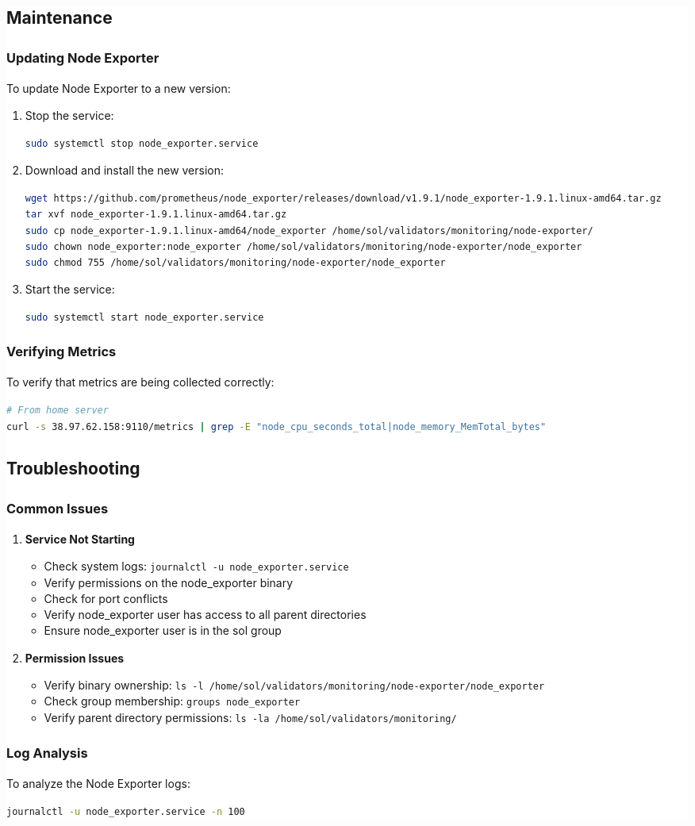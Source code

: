 ## Maintenance

### Updating Node Exporter
To update Node Exporter to a new version:

1. Stop the service:
   ```bash
   sudo systemctl stop node_exporter.service
   ```

2. Download and install the new version:
   ```bash
   wget https://github.com/prometheus/node_exporter/releases/download/v1.9.1/node_exporter-1.9.1.linux-amd64.tar.gz
   tar xvf node_exporter-1.9.1.linux-amd64.tar.gz
   sudo cp node_exporter-1.9.1.linux-amd64/node_exporter /home/sol/validators/monitoring/node-exporter/
   sudo chown node_exporter:node_exporter /home/sol/validators/monitoring/node-exporter/node_exporter
   sudo chmod 755 /home/sol/validators/monitoring/node-exporter/node_exporter
   ```

3. Start the service:
   ```bash
   sudo systemctl start node_exporter.service
   ```

### Verifying Metrics
To verify that metrics are being collected correctly:

```bash
# From home server
curl -s 38.97.62.158:9110/metrics | grep -E "node_cpu_seconds_total|node_memory_MemTotal_bytes"
```

## Troubleshooting

### Common Issues

1. **Service Not Starting**
   - Check system logs: `journalctl -u node_exporter.service`
   - Verify permissions on the node_exporter binary
   - Check for port conflicts
   - Verify node_exporter user has access to all parent directories
   - Ensure node_exporter user is in the sol group

2. **Permission Issues**
   - Verify binary ownership: `ls -l /home/sol/validators/monitoring/node-exporter/node_exporter`
   - Check group membership: `groups node_exporter`
   - Verify parent directory permissions: `ls -la /home/sol/validators/monitoring/`

### Log Analysis
To analyze the Node Exporter logs:
```bash
journalctl -u node_exporter.service -n 100
```
